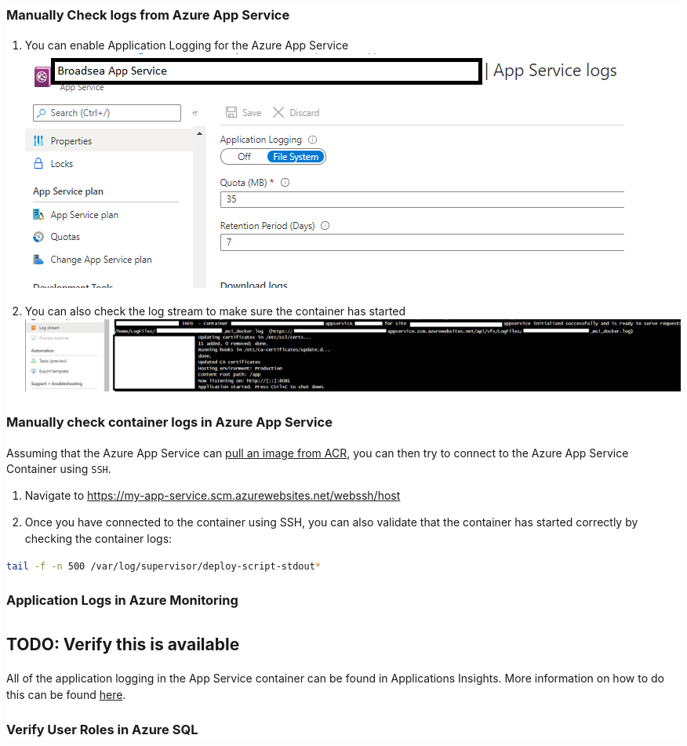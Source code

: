 ### Manually Check logs from Azure App Service

1. You can enable Application Logging for the Azure App Service
![Azure App Service logs](/docs/media/azure_app_service_logs_1.png)

2. You can also check the log stream to make sure the container has started
![Azure App service Log Stream](/docs/media/azure_app_service_logs_2.png)

### Manually check container logs in Azure App Service

Assuming that the Azure App Service can [pull an image from ACR](#connecting-azure-app-service-to-azure-container-registry), you can then try to connect to the Azure App Service Container using `SSH`.

1. Navigate to https://my-app-service.scm.azurewebsites.net/webssh/host

2. Once you have connected to the container using SSH, you can also validate that the container has started correctly by checking the container logs:

```bash
tail -f -n 500 /var/log/supervisor/deploy-script-stdout*
```
### Application Logs in Azure Monitoring

## TODO: Verify this is available

All of the application logging in the App Service container can be found in Applications Insights. More information on how to do this can be found [here](https://docs.microsoft.com/en-us/azure/azure-monitor/app/azure-web-apps).

### Verify User Roles in Azure SQL
